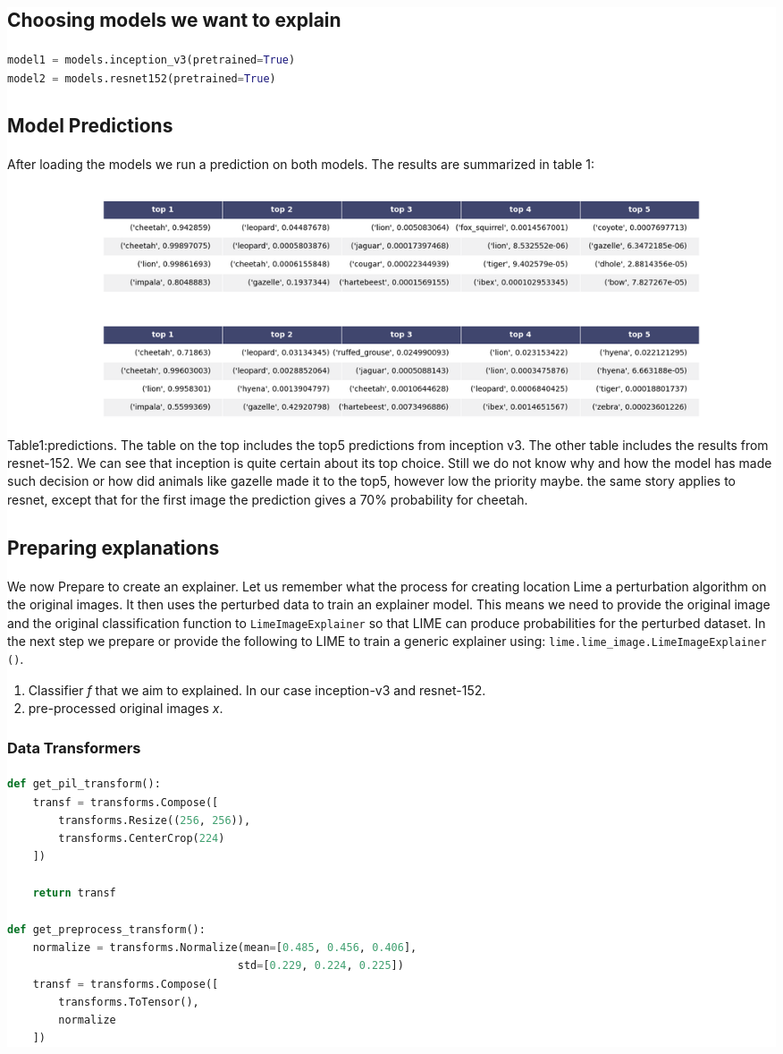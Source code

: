 

## Choosing models we want to explain
```python
model1 = models.inception_v3(pretrained=True)
model2 = models.resnet152(pretrained=True)
```

## Model Predictions
After loading the models we run a prediction on both models. The results are summarized in table 1:

![preditions: inception v3](images/inception.png)
![preditions: resnet152](images/resnet152.png)
Table1:predictions. The table on the top includes the top5 predictions from inception v3. The other table includes the results from resnet-152. We can see that inception is quite certain about its top choice. Still we do not know why and how the model has made such decision or how did animals like gazelle made it to the top5, however low the priority maybe. the same story applies to resnet, except that for the first image the prediction gives a 70% probability for cheetah.

## Preparing explanations
We now Prepare to create an explainer. Let us remember what the process for creating location Lime a perturbation algorithm on the original images. It then uses the perturbed data to train an explainer model. This means we need to provide the original image and the original classification function to `LimeImageExplainer` so that LIME can produce probabilities for the perturbed dataset. 
In the next step we prepare or provide the following to LIME to train a generic explainer using: `lime.lime_image.LimeImageExplainer()`.

1. Classifier $f$ that we aim to explained. In our case inception-v3 and resnet-152.
2. pre-processed original images $x$.

### Data Transformers
```python 
def get_pil_transform(): 
    transf = transforms.Compose([
        transforms.Resize((256, 256)),
        transforms.CenterCrop(224)
    ])    

    return transf

def get_preprocess_transform():
    normalize = transforms.Normalize(mean=[0.485, 0.456, 0.406],
                                    std=[0.229, 0.224, 0.225])     
    transf = transforms.Compose([
        transforms.ToTensor(),
        normalize
    ])    

```